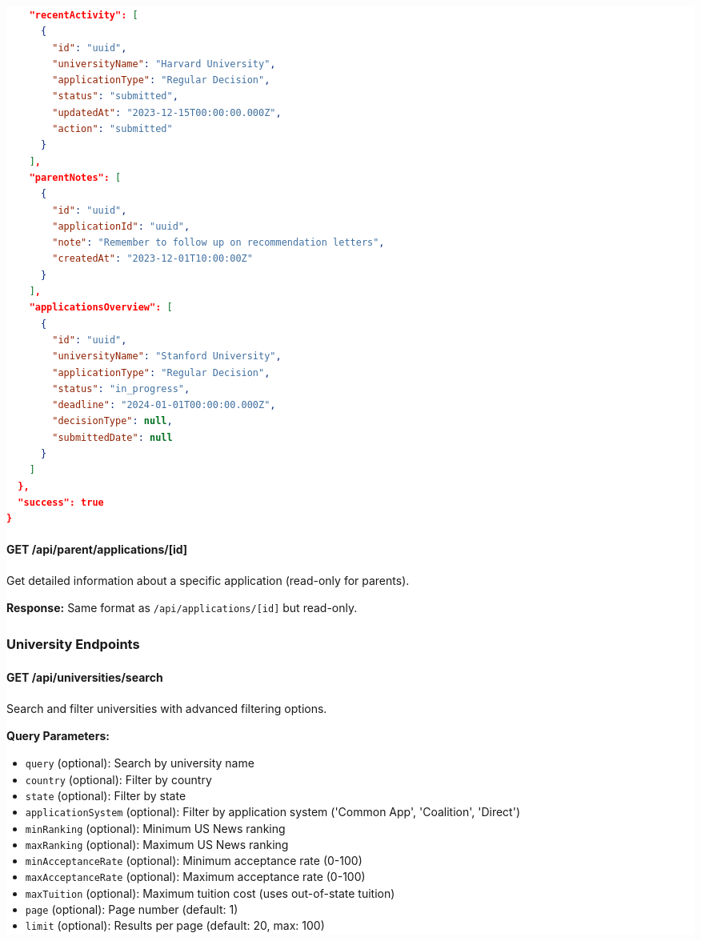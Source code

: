 ```json
    "recentActivity": [
      {
        "id": "uuid",
        "universityName": "Harvard University",
        "applicationType": "Regular Decision",
        "status": "submitted",
        "updatedAt": "2023-12-15T00:00:00.000Z",
        "action": "submitted"
      }
    ],
    "parentNotes": [
      {
        "id": "uuid",
        "applicationId": "uuid",
        "note": "Remember to follow up on recommendation letters",
        "createdAt": "2023-12-01T10:00:00Z"
      }
    ],
    "applicationsOverview": [
      {
        "id": "uuid",
        "universityName": "Stanford University",
        "applicationType": "Regular Decision",
        "status": "in_progress",
        "deadline": "2024-01-01T00:00:00.000Z",
        "decisionType": null,
        "submittedDate": null
      }
    ]
  },
  "success": true
}
```

#### GET /api/parent/applications/[id]
Get detailed information about a specific application (read-only for parents).

**Response:** Same format as `/api/applications/[id]` but read-only.

### University Endpoints

#### GET /api/universities/search
Search and filter universities with advanced filtering options.

**Query Parameters:**
- `query` (optional): Search by university name
- `country` (optional): Filter by country
- `state` (optional): Filter by state
- `applicationSystem` (optional): Filter by application system ('Common App', 'Coalition', 'Direct')
- `minRanking` (optional): Minimum US News ranking
- `maxRanking` (optional): Maximum US News ranking
- `minAcceptanceRate` (optional): Minimum acceptance rate (0-100)
- `maxAcceptanceRate` (optional): Maximum acceptance rate (0-100)
- `maxTuition` (optional): Maximum tuition cost (uses out-of-state tuition)
- `page` (optional): Page number (default: 1)
- `limit` (optional): Results per page (default: 20, max: 100)
